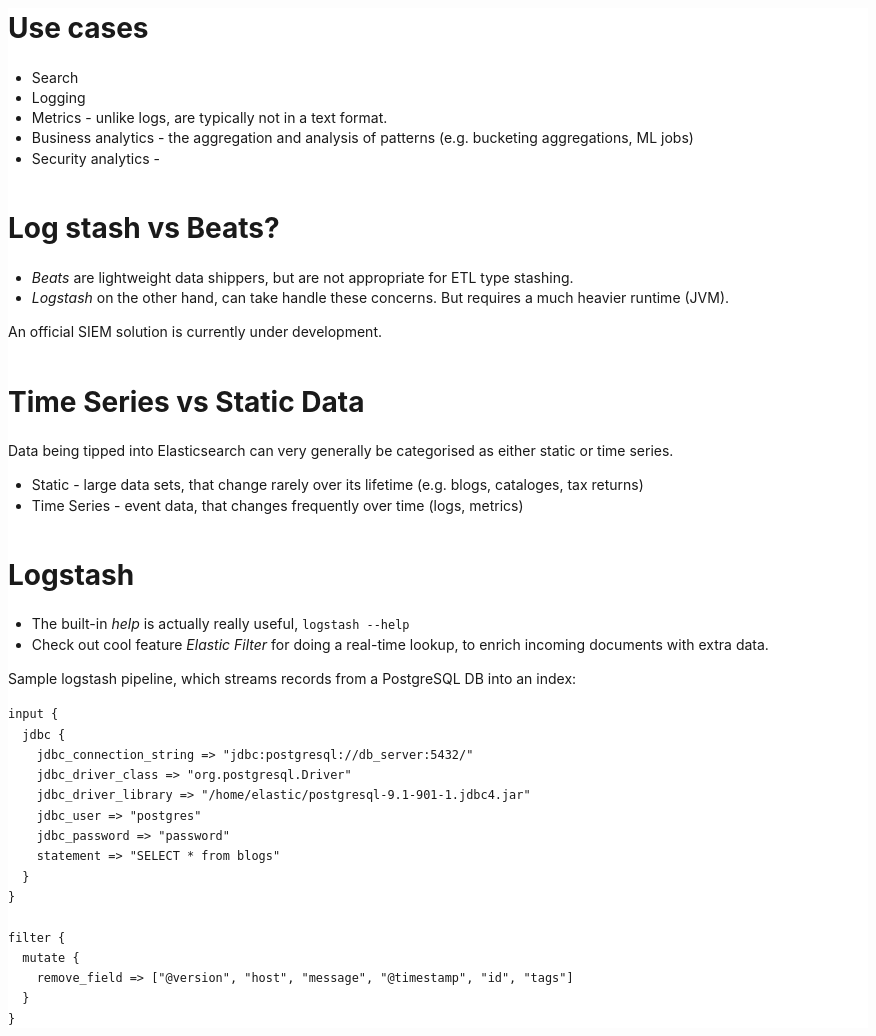 


# Use cases

* Search
* Logging
* Metrics - unlike logs, are typically not in a text format.
* Business analytics - the aggregation and analysis of patterns (e.g. bucketing aggregations, ML jobs)
* Security analytics - 


# Log stash vs Beats?

* *Beats* are lightweight data shippers, but are not appropriate for ETL type stashing.
* *Logstash* on the other hand, can take handle these concerns. But requires a much heavier runtime (JVM).

An official SIEM solution is currently under development.


# Time Series vs Static Data

Data being tipped into Elasticsearch can very generally be categorised as either static or time series.

* Static - large data sets, that change rarely over its lifetime (e.g. blogs, cataloges, tax returns)
* Time Series - event data, that changes frequently over time (logs, metrics)



# Logstash

* The built-in *help* is actually really useful, `logstash --help`
* Check out cool feature *Elastic Filter* for doing a real-time lookup, to enrich incoming documents with extra data.

Sample logstash pipeline, which streams records from a PostgreSQL DB into an index:

    input {
      jdbc {
        jdbc_connection_string => "jdbc:postgresql://db_server:5432/"
        jdbc_driver_class => "org.postgresql.Driver"
        jdbc_driver_library => "/home/elastic/postgresql-9.1-901-1.jdbc4.jar"
        jdbc_user => "postgres"
        jdbc_password => "password"
        statement => "SELECT * from blogs"
      }
    }
    
    filter {
      mutate {
        remove_field => ["@version", "host", "message", "@timestamp", "id", "tags"]
      }
    }
    